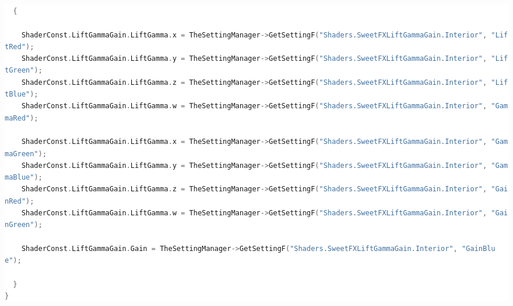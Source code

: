 ```cpp
  {

    ShaderConst.LiftGammaGain.LiftGamma.x = TheSettingManager->GetSettingF("Shaders.SweetFXLiftGammaGain.Interior", "LiftRed");
    ShaderConst.LiftGammaGain.LiftGamma.y = TheSettingManager->GetSettingF("Shaders.SweetFXLiftGammaGain.Interior", "LiftGreen");
    ShaderConst.LiftGammaGain.LiftGamma.z = TheSettingManager->GetSettingF("Shaders.SweetFXLiftGammaGain.Interior", "LiftBlue");
    ShaderConst.LiftGammaGain.LiftGamma.w = TheSettingManager->GetSettingF("Shaders.SweetFXLiftGammaGain.Interior", "GammaRed");

    ShaderConst.LiftGammaGain.LiftGamma.x = TheSettingManager->GetSettingF("Shaders.SweetFXLiftGammaGain.Interior", "GammaGreen");
    ShaderConst.LiftGammaGain.LiftGamma.y = TheSettingManager->GetSettingF("Shaders.SweetFXLiftGammaGain.Interior", "GammaBlue");
    ShaderConst.LiftGammaGain.LiftGamma.z = TheSettingManager->GetSettingF("Shaders.SweetFXLiftGammaGain.Interior", "GainRed");
    ShaderConst.LiftGammaGain.LiftGamma.w = TheSettingManager->GetSettingF("Shaders.SweetFXLiftGammaGain.Interior", "GainGreen");

    ShaderConst.LiftGammaGain.Gain = TheSettingManager->GetSettingF("Shaders.SweetFXLiftGammaGain.Interior", "GainBlue");

  }
}
```

